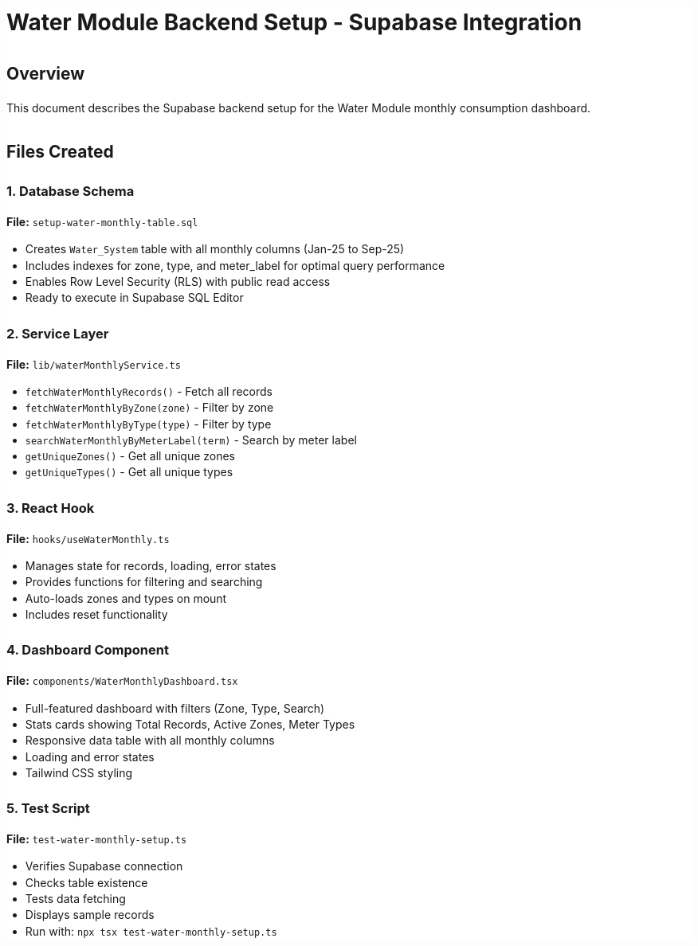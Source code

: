 # Water Module Backend Setup - Supabase Integration

## Overview
This document describes the Supabase backend setup for the Water Module monthly consumption dashboard.

## Files Created

### 1. Database Schema
**File:** `setup-water-monthly-table.sql`
- Creates `Water_System` table with all monthly columns (Jan-25 to Sep-25)
- Includes indexes for zone, type, and meter_label for optimal query performance
- Enables Row Level Security (RLS) with public read access
- Ready to execute in Supabase SQL Editor

### 2. Service Layer
**File:** `lib/waterMonthlyService.ts`
- `fetchWaterMonthlyRecords()` - Fetch all records
- `fetchWaterMonthlyByZone(zone)` - Filter by zone
- `fetchWaterMonthlyByType(type)` - Filter by type
- `searchWaterMonthlyByMeterLabel(term)` - Search by meter label
- `getUniqueZones()` - Get all unique zones
- `getUniqueTypes()` - Get all unique types

### 3. React Hook
**File:** `hooks/useWaterMonthly.ts`
- Manages state for records, loading, error states
- Provides functions for filtering and searching
- Auto-loads zones and types on mount
- Includes reset functionality

### 4. Dashboard Component
**File:** `components/WaterMonthlyDashboard.tsx`
- Full-featured dashboard with filters (Zone, Type, Search)
- Stats cards showing Total Records, Active Zones, Meter Types
- Responsive data table with all monthly columns
- Loading and error states
- Tailwind CSS styling

### 5. Test Script
**File:** `test-water-monthly-setup.ts`
- Verifies Supabase connection
- Checks table existence
- Tests data fetching
- Displays sample records
- Run with: `npx tsx test-water-monthly-setup.ts`
